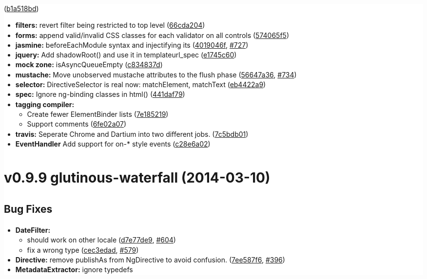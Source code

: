   ([b1a518bd](https://github.com/angular/angular.dart/commit/b1a518bd678ab4a4d53f8915a9e3c34c87c5d3c1))
- **filters:** revert filter being restricted to top level
  ([66cda204](https://github.com/angular/angular.dart/commit/66cda2046ea84d29edd7a478509565989834e391))
- **forms:** append valid/invalid CSS classes for each validator on all controls
  ([574065f5](https://github.com/angular/angular.dart/commit/574065f5b8183f4b6d9ac7b66a2ae501a21ee2ac))
- **jasmine:** beforeEachModule syntax and injectifying its
  ([4019046f](https://github.com/angular/angular.dart/commit/4019046f4b56a629f6db71a6e1caff82b728940a),
   [#727](https://github.com/angular/angular.dart/issues/727))
- **jquery:** Add shadowRoot() and use it in templateurl_spec
  ([e1745c60](https://github.com/angular/angular.dart/commit/e1745c601a22030b4241a93589cb13a4935049d1))
- **mock zone:** isAsyncQueueEmpty
  ([c834837d](https://github.com/angular/angular.dart/commit/c834837dcb5b9220b1570c7f96785d763a7b0968))
- **mustache:** Move unobserved mustache attributes to the flush phase
  ([56647a36](https://github.com/angular/angular.dart/commit/56647a36d67fe3b4b28967a78b193e90e0a65152),
   [#734](https://github.com/angular/angular.dart/issues/734))
- **selector:** DirectiveSelector is real now: matchElement, matchText
  ([eb4422a9](https://github.com/angular/angular.dart/commit/eb4422a9a2d0d0dbdb2fb9d04fdcbcae99b65757))
- **spec:** Ignore ng-binding classes in html()
  ([441daf79](https://github.com/angular/angular.dart/commit/441daf79a4e3fca8f42379022f078327d4e69e59))
- **tagging compiler:**
  - Create fewer ElementBinder lists
  ([7e185219](https://github.com/angular/angular.dart/commit/7e185219a9a477330ea8d2074bd9dad385bedd4b))
  - Support comments
  ([6fe02a07](https://github.com/angular/angular.dart/commit/6fe02a07431231a39c6e174327b36533b91f0073))
- **travis:** Seperate Chrome and Dartium into two different jobs.
  ([7c5bdb01](https://github.com/angular/angular.dart/commit/7c5bdb01dae7933540679e070ace5dc9fe223cd2))
- **EventHandler** Add support for on-* style events
  ([c28e6a02](https://github.com/angular/angular.dart/commit/c28e6a02d7ec3386c856bd6aa79f8ddee2ff09b9))

<a name="v0.9.9"></a>
# v0.9.9 glutinous-waterfall (2014-03-10)


## Bug Fixes

- **DateFilter:**
  - should work on other locale
  ([d7e77de9](https://github.com/angular/angular.dart/commit/d7e77de92fd61fabd7842eb0acb4d9236935dd76),
   [#604](https://github.com/angular/angular.dart/issues/604))
  - fix a wrong type
  ([cec3edad](https://github.com/angular/angular.dart/commit/cec3edad1944a8411882b0a87ea6193c25513392),
   [#579](https://github.com/angular/angular.dart/issues/579))
- **Directive:** remove publishAs from NgDirective to avoid confusion.
  ([7ee587f6](https://github.com/angular/angular.dart/commit/7ee587f6f959d89cfdd87b0f615510405d693db9),
   [#396](https://github.com/angular/angular.dart/issues/396))
- **MetadataExtractor:** ignore typedefs